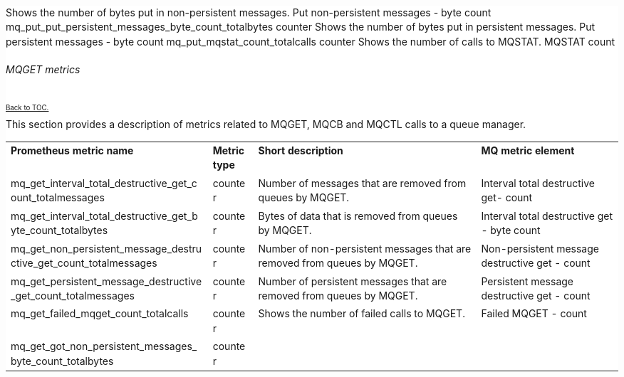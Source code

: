 <td>Shows the number of bytes put in non-persistent messages.</td>
<td>Put non-persistent messages - byte count</td>
</tr>
<tr>
<td>mq_put_put_persistent_messages_byte_count_totalbytes</td>
<td>counter</td>
<td>Shows the number of bytes put in persistent messages.</td>
<td>Put persistent messages - byte count</td>
</tr>
<tr>
<td>mq_put_mqstat_count_totalcalls</td>
<td>counter</td>
<td>Shows the number of calls to MQSTAT.</td>
<td>MQSTAT count</td>
</tr>
</tbody>
</table>

###### MQGET metrics
<sub><sup> [Back to TOC.](#table-of-contents) </sup></sub><br/>
This section provides a description of metrics related to MQGET, MQCB and MQCTL calls to a queue manager.
<table>
<tbody>
<tr>
<td><strong>Prometheus metric name</strong></td>
<td><strong>Metric type</strong></td>
<td><strong>Short description</strong></td>
<td><strong>MQ metric element</strong></td>
</tr>
</tr>
<tr>
<td>mq_get_interval_total_destructive_get_count_totalmessages</td>
<td>counter</td>
<td>Number of messages that are removed from queues by MQGET.</td>
<td>Interval total destructive get- count</td>
</tr>
<tr>
<td>mq_get_interval_total_destructive_get_byte_count_totalbytes</td>
<td>counter</td>
<td>Bytes of data that is removed from queues by MQGET.</td>
<td>Interval total destructive get - byte count</td>
</tr>
<tr>
<td>mq_get_non_persistent_message_destructive_get_count_totalmessages</td>
<td>counter</td>
<td>Number of non-persistent messages that are removed from queues by MQGET.</td>
<td>Non-persistent message destructive get - count</td>
</tr>
<tr>
<td>mq_get_persistent_message_destructive_get_count_totalmessages</td>
<td>counter</td>
<td>Number of persistent messages that are removed from queues by MQGET.</td>
<td>Persistent message destructive get - count</td>
</tr>
<tr>
<td>mq_get_failed_mqget_count_totalcalls</td>
<td>counter</td>
<td>Shows the number of failed calls to MQGET.</td>
<td>Failed MQGET - count</td>
</tr>
<tr>
<td>mq_get_got_non_persistent_messages_byte_count_totalbytes</td>
<td>counter</td>
